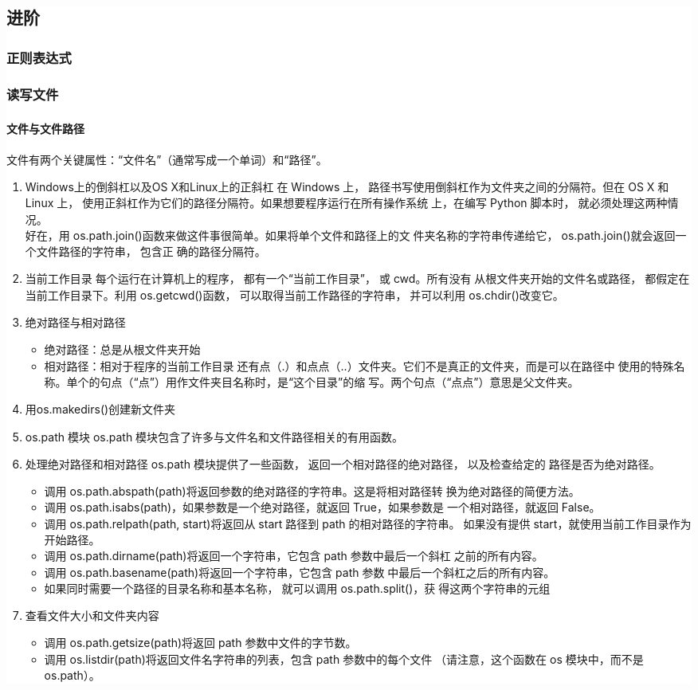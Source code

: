 ## 进阶
### 正则表达式

### 读写文件

#### 文件与文件路径
文件有两个关键属性：“文件名”（通常写成一个单词）和“路径”。
1. Windows上的倒斜杠以及OS X和Linux上的正斜杠
    在 Windows 上， 路径书写使用倒斜杠作为文件夹之间的分隔符。但在 OS X 和
Linux 上， 使用正斜杠作为它们的路径分隔符。如果想要程序运行在所有操作系统
上，在编写 Python 脚本时， 就必须处理这两种情况。\
    好在，用 os.path.join()函数来做这件事很简单。如果将单个文件和路径上的文
件夹名称的字符串传递给它， os.path.join()就会返回一个文件路径的字符串， 包含正
确的路径分隔符。

2. 当前工作目录
    每个运行在计算机上的程序， 都有一个“当前工作目录”， 或 cwd。所有没有
从根文件夹开始的文件名或路径， 都假定在当前工作目录下。利用 os.getcwd()函数，
可以取得当前工作路径的字符串， 并可以利用 os.chdir()改变它。

3. 绝对路径与相对路径
    - 绝对路径：总是从根文件夹开始
    - 相对路径：相对于程序的当前工作目录
    还有点（.）和点点（..）文件夹。它们不是真正的文件夹，而是可以在路径中
使用的特殊名称。单个的句点（“点”）用作文件夹目名称时，是“这个目录”的缩
写。两个句点（“点点”）意思是父文件夹。

4. 用os.makedirs()创建新文件夹

5. os.path 模块
    os.path 模块包含了许多与文件名和文件路径相关的有用函数。

6. 处理绝对路径和相对路径
    os.path 模块提供了一些函数， 返回一个相对路径的绝对路径， 以及检查给定的
路径是否为绝对路径。
    - 调用 os.path.abspath(path)将返回参数的绝对路径的字符串。这是将相对路径转
换为绝对路径的简便方法。
    - 调用 os.path.isabs(path)，如果参数是一个绝对路径，就返回 True，如果参数是
一个相对路径，就返回 False。
    - 调用 os.path.relpath(path, start)将返回从 start 路径到 path 的相对路径的字符串。
如果没有提供 start，就使用当前工作目录作为开始路径。
    - 调用 os.path.dirname(path)将返回一个字符串，它包含 path 参数中最后一个斜杠
之前的所有内容。
    - 调用 os.path.basename(path)将返回一个字符串，它包含 path 参数
中最后一个斜杠之后的所有内容。
     - 如果同时需要一个路径的目录名称和基本名称， 就可以调用 os.path.split()，获
得这两个字符串的元组

7. 查看文件大小和文件夹内容
    - 调用 os.path.getsize(path)将返回 path 参数中文件的字节数。
    - 调用 os.listdir(path)将返回文件名字符串的列表，包含 path 参数中的每个文件
（请注意，这个函数在 os 模块中，而不是 os.path）。
